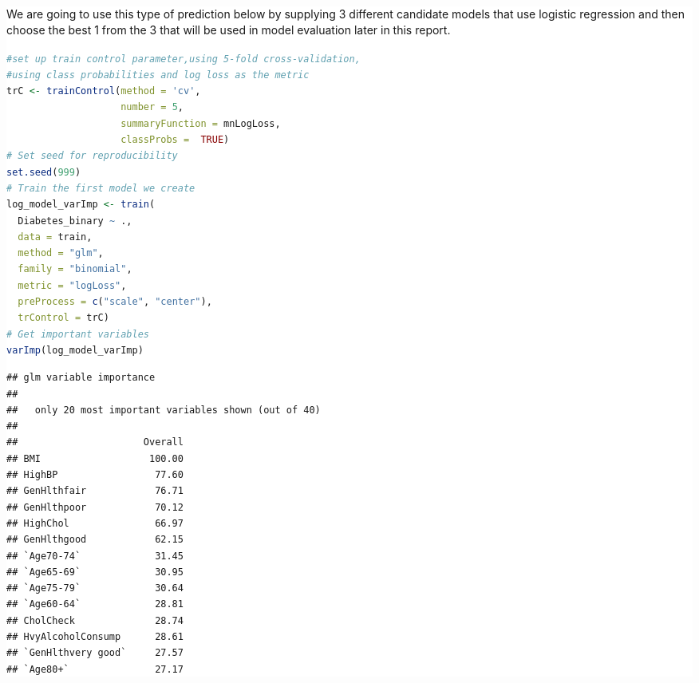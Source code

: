 We are going to use this type of prediction below by supplying 3
different candidate models that use logistic regression and then choose
the best 1 from the 3 that will be used in model evaluation later in
this report.

``` r
#set up train control parameter,using 5-fold cross-validation,
#using class probabilities and log loss as the metric
trC <- trainControl(method = 'cv', 
                    number = 5,
                    summaryFunction = mnLogLoss,
                    classProbs =  TRUE)
# Set seed for reproducibility
set.seed(999)
# Train the first model we create
log_model_varImp <- train(
  Diabetes_binary ~ ., 
  data = train, 
  method = "glm", 
  family = "binomial",
  metric = "logLoss",
  preProcess = c("scale", "center"), 
  trControl = trC)
# Get important variables
varImp(log_model_varImp)
```

    ## glm variable importance
    ## 
    ##   only 20 most important variables shown (out of 40)
    ## 
    ##                      Overall
    ## BMI                   100.00
    ## HighBP                 77.60
    ## GenHlthfair            76.71
    ## GenHlthpoor            70.12
    ## HighChol               66.97
    ## GenHlthgood            62.15
    ## `Age70-74`             31.45
    ## `Age65-69`             30.95
    ## `Age75-79`             30.64
    ## `Age60-64`             28.81
    ## CholCheck              28.74
    ## HvyAlcoholConsump      28.61
    ## `GenHlthvery good`     27.57
    ## `Age80+`               27.17